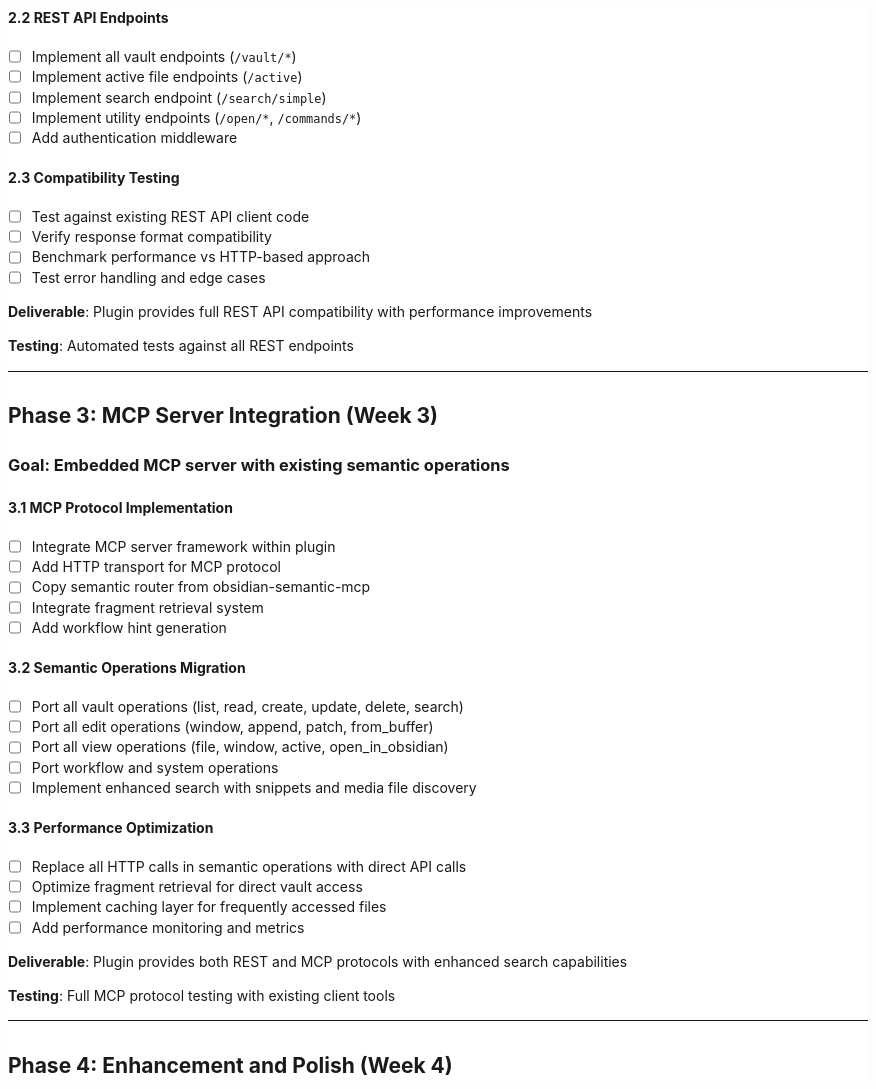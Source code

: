 #### 2.2 REST API Endpoints
- [ ] Implement all vault endpoints (`/vault/*`)
- [ ] Implement active file endpoints (`/active`)
- [ ] Implement search endpoint (`/search/simple`)
- [ ] Implement utility endpoints (`/open/*`, `/commands/*`)
- [ ] Add authentication middleware

#### 2.3 Compatibility Testing
- [ ] Test against existing REST API client code
- [ ] Verify response format compatibility
- [ ] Benchmark performance vs HTTP-based approach
- [ ] Test error handling and edge cases

**Deliverable**: Plugin provides full REST API compatibility with performance improvements

**Testing**: Automated tests against all REST endpoints

---

## Phase 3: MCP Server Integration (Week 3)

### Goal: Embedded MCP server with existing semantic operations

#### 3.1 MCP Protocol Implementation
- [ ] Integrate MCP server framework within plugin
- [ ] Add HTTP transport for MCP protocol
- [ ] Copy semantic router from obsidian-semantic-mcp
- [ ] Integrate fragment retrieval system
- [ ] Add workflow hint generation

#### 3.2 Semantic Operations Migration
- [ ] Port all vault operations (list, read, create, update, delete, search)
- [ ] Port all edit operations (window, append, patch, from_buffer)
- [ ] Port all view operations (file, window, active, open_in_obsidian)
- [ ] Port workflow and system operations
- [ ] Implement enhanced search with snippets and media file discovery

#### 3.3 Performance Optimization
- [ ] Replace all HTTP calls in semantic operations with direct API calls
- [ ] Optimize fragment retrieval for direct vault access
- [ ] Implement caching layer for frequently accessed files
- [ ] Add performance monitoring and metrics

**Deliverable**: Plugin provides both REST and MCP protocols with enhanced search capabilities

**Testing**: Full MCP protocol testing with existing client tools

---

## Phase 4: Enhancement and Polish (Week 4)
